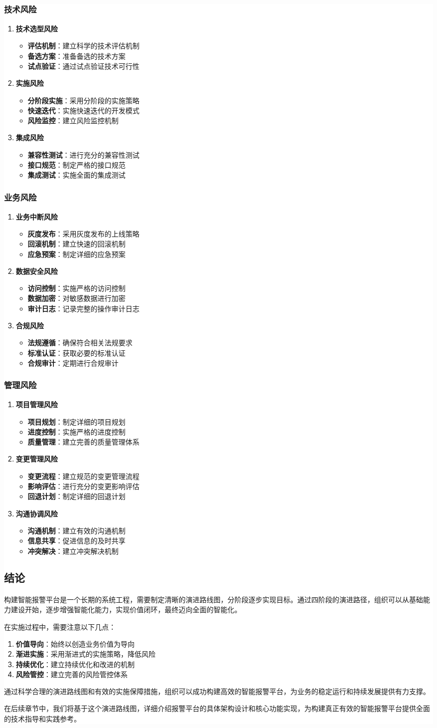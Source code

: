 ### 技术风险

1. **技术选型风险**
   - **评估机制**：建立科学的技术评估机制
   - **备选方案**：准备备选的技术方案
   - **试点验证**：通过试点验证技术可行性

2. **实施风险**
   - **分阶段实施**：采用分阶段的实施策略
   - **快速迭代**：实施快速迭代的开发模式
   - **风险监控**：建立风险监控机制

3. **集成风险**
   - **兼容性测试**：进行充分的兼容性测试
   - **接口规范**：制定严格的接口规范
   - **集成测试**：实施全面的集成测试

### 业务风险

1. **业务中断风险**
   - **灰度发布**：采用灰度发布的上线策略
   - **回滚机制**：建立快速的回滚机制
   - **应急预案**：制定详细的应急预案

2. **数据安全风险**
   - **访问控制**：实施严格的访问控制
   - **数据加密**：对敏感数据进行加密
   - **审计日志**：记录完整的操作审计日志

3. **合规风险**
   - **法规遵循**：确保符合相关法规要求
   - **标准认证**：获取必要的标准认证
   - **合规审计**：定期进行合规审计

### 管理风险

1. **项目管理风险**
   - **项目规划**：制定详细的项目规划
   - **进度控制**：实施严格的进度控制
   - **质量管理**：建立完善的质量管理体系

2. **变更管理风险**
   - **变更流程**：建立规范的变更管理流程
   - **影响评估**：进行充分的变更影响评估
   - **回退计划**：制定详细的回退计划

3. **沟通协调风险**
   - **沟通机制**：建立有效的沟通机制
   - **信息共享**：促进信息的及时共享
   - **冲突解决**：建立冲突解决机制

## 结论

构建智能报警平台是一个长期的系统工程，需要制定清晰的演进路线图，分阶段逐步实现目标。通过四阶段的演进路径，组织可以从基础能力建设开始，逐步增强智能化能力，实现价值闭环，最终迈向全面的智能化。

在实施过程中，需要注意以下几点：

1. **价值导向**：始终以创造业务价值为导向
2. **渐进实施**：采用渐进式的实施策略，降低风险
3. **持续优化**：建立持续优化和改进的机制
4. **风险管控**：建立完善的风险管控体系

通过科学合理的演进路线图和有效的实施保障措施，组织可以成功构建高效的智能报警平台，为业务的稳定运行和持续发展提供有力支撑。

在后续章节中，我们将基于这个演进路线图，详细介绍报警平台的具体架构设计和核心功能实现，为构建真正有效的智能报警平台提供全面的技术指导和实践参考。